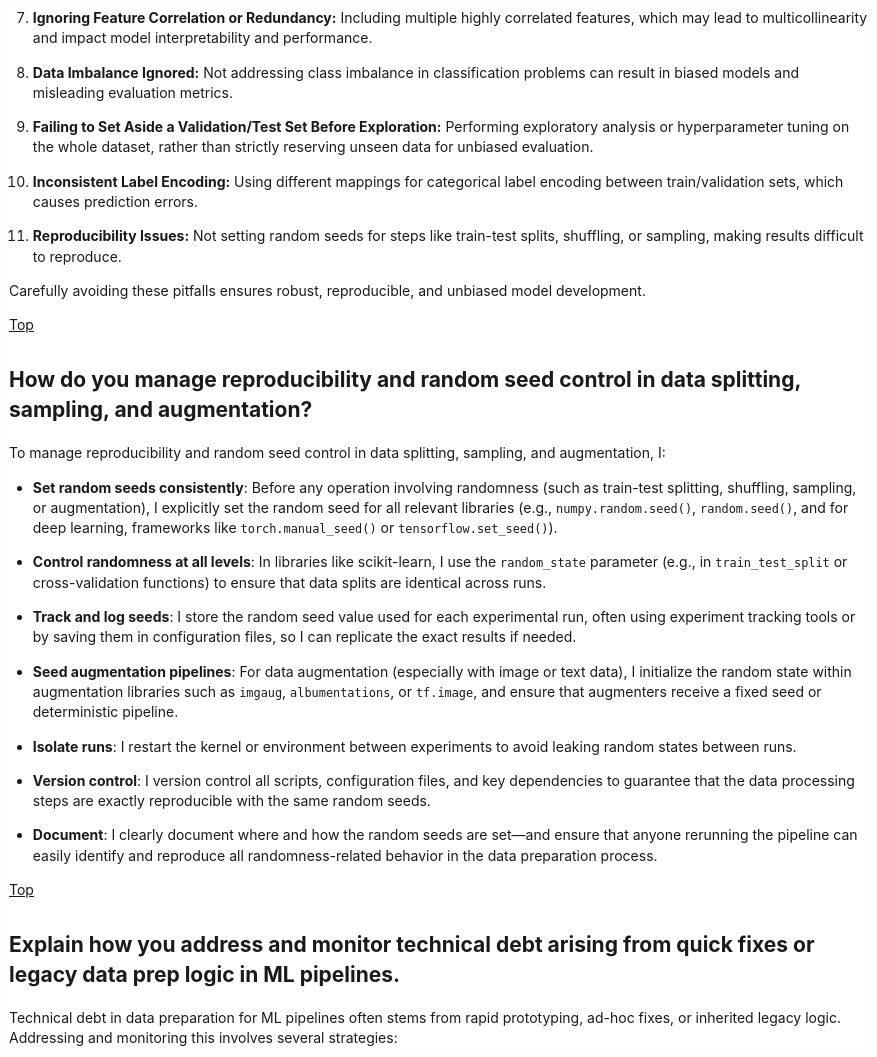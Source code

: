 7. **Ignoring Feature Correlation or Redundancy:** Including multiple highly correlated features, which may lead to multicollinearity and impact model interpretability and performance.

8. **Data Imbalance Ignored:** Not addressing class imbalance in classification problems can result in biased models and misleading evaluation metrics.

9. **Failing to Set Aside a Validation/Test Set Before Exploration:** Performing exploratory analysis or hyperparameter tuning on the whole dataset, rather than strictly reserving unseen data for unbiased evaluation.

10. **Inconsistent Label Encoding:** Using different mappings for categorical label encoding between train/validation sets, which causes prediction errors.

11. **Reproducibility Issues:** Not setting random seeds for steps like train-test splits, shuffling, or sampling, making results difficult to reproduce.

Carefully avoiding these pitfalls ensures robust, reproducible, and unbiased model development.

[Top](#top)

## How do you manage reproducibility and random seed control in data splitting, sampling, and augmentation?
To manage reproducibility and random seed control in data splitting, sampling, and augmentation, I:

- **Set random seeds consistently**: Before any operation involving randomness (such as train-test splitting, shuffling, sampling, or augmentation), I explicitly set the random seed for all relevant libraries (e.g., `numpy.random.seed()`, `random.seed()`, and for deep learning, frameworks like `torch.manual_seed()` or `tensorflow.set_seed()`).

- **Control randomness at all levels**: In libraries like scikit-learn, I use the `random_state` parameter (e.g., in `train_test_split` or cross-validation functions) to ensure that data splits are identical across runs.

- **Track and log seeds**: I store the random seed value used for each experimental run, often using experiment tracking tools or by saving them in configuration files, so I can replicate the exact results if needed.

- **Seed augmentation pipelines**: For data augmentation (especially with image or text data), I initialize the random state within augmentation libraries such as `imgaug`, `albumentations`, or `tf.image`, and ensure that augmenters receive a fixed seed or deterministic pipeline.

- **Isolate runs**: I restart the kernel or environment between experiments to avoid leaking random states between runs.

- **Version control**: I version control all scripts, configuration files, and key dependencies to guarantee that the data processing steps are exactly reproducible with the same random seeds.

- **Document**: I clearly document where and how the random seeds are set—and ensure that anyone rerunning the pipeline can easily identify and reproduce all randomness-related behavior in the data preparation process.

[Top](#top)

## Explain how you address and monitor technical debt arising from quick fixes or legacy data prep logic in ML pipelines.
Technical debt in data preparation for ML pipelines often stems from rapid prototyping, ad-hoc fixes, or inherited legacy logic. Addressing and monitoring this involves several strategies:
